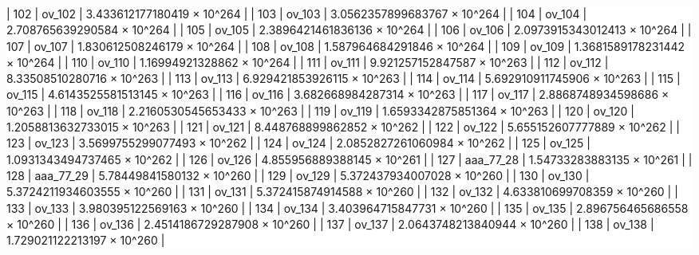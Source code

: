 | 102 | ov_102 | 3.433612177180419 × 10^264 |
| 103 | ov_103 | 3.0562357899683767 × 10^264 |
| 104 | ov_104 | 2.708765639290584 × 10^264 |
| 105 | ov_105 | 2.3896421461836136 × 10^264 |
| 106 | ov_106 | 2.0973915343012413 × 10^264 |
| 107 | ov_107 | 1.830612508246179 × 10^264 |
| 108 | ov_108 | 1.587964684291846 × 10^264 |
| 109 | ov_109 | 1.3681589178231442 × 10^264 |
| 110 | ov_110 | 1.16994921328862 × 10^264 |
| 111 | ov_111 | 9.921257152847587 × 10^263 |
| 112 | ov_112 | 8.33508510280716 × 10^263 |
| 113 | ov_113 | 6.929421853926115 × 10^263 |
| 114 | ov_114 | 5.692910911745906 × 10^263 |
| 115 | ov_115 | 4.6143525581513145 × 10^263 |
| 116 | ov_116 | 3.682668984287314 × 10^263 |
| 117 | ov_117 | 2.8868748934598686 × 10^263 |
| 118 | ov_118 | 2.2160530545653433 × 10^263 |
| 119 | ov_119 | 1.6593342875851364 × 10^263 |
| 120 | ov_120 | 1.2058813632733015 × 10^263 |
| 121 | ov_121 | 8.448768899862852 × 10^262 |
| 122 | ov_122 | 5.655152607777889 × 10^262 |
| 123 | ov_123 | 3.5699755299077493 × 10^262 |
| 124 | ov_124 | 2.0852827261060984 × 10^262 |
| 125 | ov_125 | 1.0931343494737465 × 10^262 |
| 126 | ov_126 | 4.855956889388145 × 10^261 |
| 127 | aaa_77_28 | 1.54733283883135 × 10^261 |
| 128 | aaa_77_29 | 5.78449841580132 × 10^260 |
| 129 | ov_129 | 5.372437934007028 × 10^260 |
| 130 | ov_130 | 5.3724211934603555 × 10^260 |
| 131 | ov_131 | 5.372415874914588 × 10^260 |
| 132 | ov_132 | 4.633810699708359 × 10^260 |
| 133 | ov_133 | 3.980395122569163 × 10^260 |
| 134 | ov_134 | 3.403964715847731 × 10^260 |
| 135 | ov_135 | 2.896756465686558 × 10^260 |
| 136 | ov_136 | 2.4514186729287908 × 10^260 |
| 137 | ov_137 | 2.0643748213840944 × 10^260 |
| 138 | ov_138 | 1.729021122213197 × 10^260 |